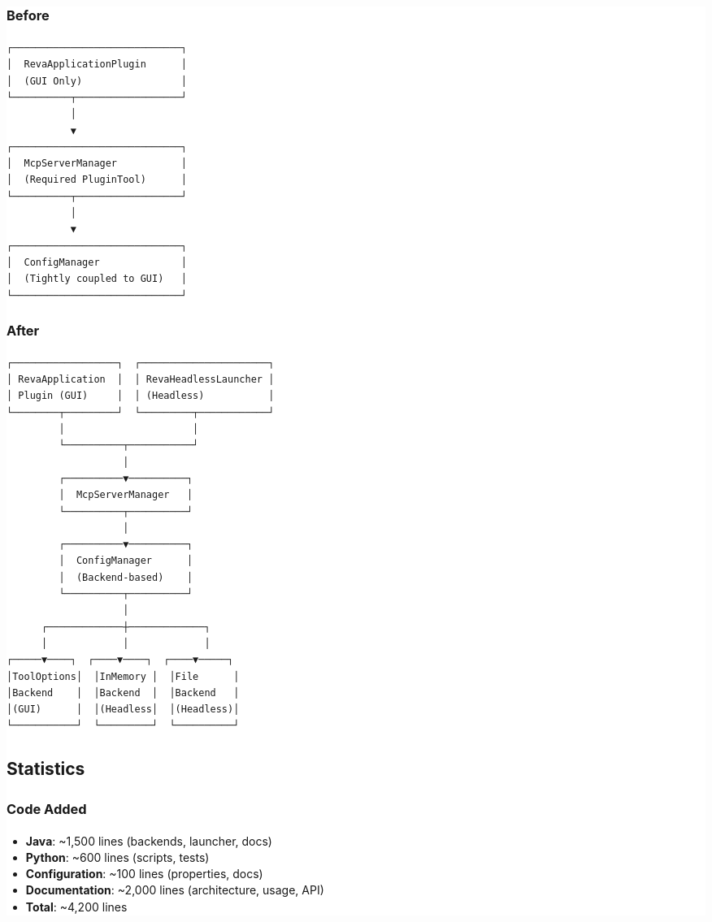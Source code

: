 ### Before
```
┌─────────────────────────────┐
│  RevaApplicationPlugin      │
│  (GUI Only)                 │
└──────────┬──────────────────┘
           │
           ▼
┌─────────────────────────────┐
│  McpServerManager           │
│  (Required PluginTool)      │
└──────────┬──────────────────┘
           │
           ▼
┌─────────────────────────────┐
│  ConfigManager              │
│  (Tightly coupled to GUI)   │
└─────────────────────────────┘
```

### After
```
┌──────────────────┐  ┌──────────────────────┐
│ RevaApplication  │  │ RevaHeadlessLauncher │
│ Plugin (GUI)     │  │ (Headless)           │
└────────┬─────────┘  └─────────┬────────────┘
         │                      │
         └──────────┬───────────┘
                    │
         ┌──────────▼──────────┐
         │  McpServerManager   │
         └──────────┬──────────┘
                    │
         ┌──────────▼──────────┐
         │  ConfigManager      │
         │  (Backend-based)    │
         └──────────┬──────────┘
                    │
      ┌─────────────┼─────────────┐
      │             │             │
┌─────▼────┐  ┌────▼────┐  ┌────▼─────┐
│ToolOptions│  │InMemory │  │File      │
│Backend    │  │Backend  │  │Backend   │
│(GUI)      │  │(Headless│  │(Headless)│
└───────────┘  └─────────┘  └──────────┘
```

## Statistics

### Code Added
- **Java**: ~1,500 lines (backends, launcher, docs)
- **Python**: ~600 lines (scripts, tests)
- **Configuration**: ~100 lines (properties, docs)
- **Documentation**: ~2,000 lines (architecture, usage, API)
- **Total**: ~4,200 lines
